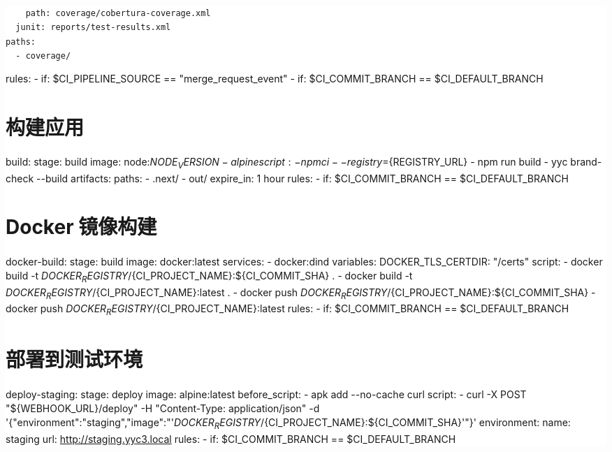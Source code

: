        path: coverage/cobertura-coverage.xml
      junit: reports/test-results.xml
    paths:
      - coverage/
  rules:
    - if: $CI_PIPELINE_SOURCE == "merge_request_event"
    - if: $CI_COMMIT_BRANCH == $CI_DEFAULT_BRANCH

# 构建应用
build:
  stage: build
  image: node:${NODE_VERSION}-alpine
  script:
    - npm ci --registry=${REGISTRY_URL}
    - npm run build
    - yyc brand-check --build
  artifacts:
    paths:
      - .next/
      - out/
    expire_in: 1 hour
  rules:
    - if: $CI_COMMIT_BRANCH == $CI_DEFAULT_BRANCH

# Docker 镜像构建
docker-build:
  stage: build
  image: docker:latest
  services:
    - docker:dind
  variables:
    DOCKER_TLS_CERTDIR: "/certs"
  script:
    - docker build -t ${DOCKER_REGISTRY}/${CI_PROJECT_NAME}:${CI_COMMIT_SHA} .
    - docker build -t ${DOCKER_REGISTRY}/${CI_PROJECT_NAME}:latest .
    - docker push ${DOCKER_REGISTRY}/${CI_PROJECT_NAME}:${CI_COMMIT_SHA}
    - docker push ${DOCKER_REGISTRY}/${CI_PROJECT_NAME}:latest
  rules:
    - if: $CI_COMMIT_BRANCH == $CI_DEFAULT_BRANCH

# 部署到测试环境
deploy-staging:
  stage: deploy
  image: alpine:latest
  before_script:
    - apk add --no-cache curl
  script:
    - curl -X POST "${WEBHOOK_URL}/deploy" 
      -H "Content-Type: application/json" 
      -d '{"environment":"staging","image":"'${DOCKER_REGISTRY}/${CI_PROJECT_NAME}:${CI_COMMIT_SHA}'"}'
  environment:
    name: staging
    url: http://staging.yyc3.local
  rules:
    - if: $CI_COMMIT_BRANCH == $CI_DEFAULT_BRANCH
